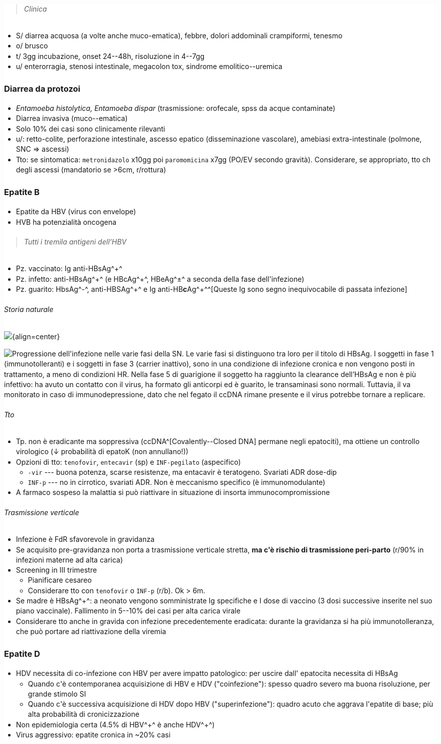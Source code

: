 > ###### Clinica
* S/ diarrea acquosa (a volte anche muco-ematica), febbre, dolori addominali crampiformi, tenesmo
* o/ brusco
* t/ 3gg incubazione, onset 24--48h, risoluzione in 4--7gg
* u/ enterorragia, stenosi intestinale, megacolon tox, sindrome emolitico--uremica

### Diarrea da protozoi
* _Entamoeba histolytica, Entamoeba dispar_ (trasmissione: orofecale, spss da acque contaminate)
* Diarrea invasiva (muco--ematica)
* Solo 10% dei casi sono clinicamente rilevanti
* u/: retto-colite, perforazione intestinale, ascesso epatico (disseminazione vascolare), amebiasi extra-intestinale (polmone, SNC ⇒ ascessi)
* Tto: se sintomatica: `metronidazolo` x10gg poi `paromomicina` x7gg (PO/EV secondo gravità). Considerare, se appropriato, tto ch degli ascessi (mandatorio se >6cm, r/rottura)

### Epatite B
* Epatite da HBV (virus con envelope)
* HVB ha potenzialità oncogena

> ###### Tutti i tremila antigeni dell'HBV
* Pz. vaccinato: Ig anti-HBsAg^+^
* Pz. infetto: anti-HBsAg^+^ (e HBcAg^+^, HBeAg^±^ a seconda della fase dell'infezione)
* Pz. guarito: HbsAg^-^, anti-HBSAg^+^ e Ig anti-HB**c**Ag^+^^[Queste Ig sono segno inequivocabile di passata infezione]

###### Storia naturale
![](img/snhbv.png){align=center}

![__Progressione dell'infezione nelle varie fasi della SN__. Le varie fasi si distinguono tra loro per il titolo di HB**s**Ag. I soggetti in fase 1 (immunotolleranti) e i soggetti in fase 3 (carrier inattivo), sono in una condizione di infezione cronica e non vengono posti in trattamento, a meno di condizioni HR. Nella fase 5 di guarigione il soggetto ha raggiunto la clearance dell’HBsAg e non è più infettivo: ha avuto un contatto con il virus, ha formato gli anticorpi ed è guarito, le transaminasi sono normali. Tuttavia, il va monitorato in caso di immunodepressione, dato che nel fegato il ccDNA rimane presente e il virus potrebbe tornare a replicare.](img/class-hbv.png)

###### Tto
* Tp. non è eradicante ma soppressiva (ccDNA^[Covalently--Closed DNA] permane negli epatociti), ma ottiene un controllo virologico (↓ probabilità di epatoK (non annullano!))
* Opzioni di tto: `tenofovir`, `entecavir` (sp) e `INF-pegilato` (aspecifico)
	* `-vir` --- buona potenza, scarse resistenze, ma entacavir è teratogeno. Svariati ADR dose-dip
	* `INF-p` --- no in cirrotico, svariati ADR. Non è meccanismo specifico (è immunomodulante)
* A farmaco sospeso la malattia si può riattivare in situazione di insorta immunocompromissione

###### Trasmissione verticale
* Infezione è FdR sfavorevole in gravidanza
* Se acquisito pre-gravidanza non porta a trasmissione verticale stretta, __ma c'è rischio di trasmissione peri-parto__ (r/90% in infezioni materne ad alta carica)
* Screening in III trimestre
	* Pianificare cesareo
	* Considerare tto con `tenofovir` o `INF-p` (r/b). Ok > 6m.
* Se madre è HBsAg^+^: a neonato vengono somministrate Ig specifiche e I dose di vaccino (3 dosi successive inserite nel suo piano vaccinale). Fallimento in 5--10% dei casi per alta carica virale
* Considerare tto anche in gravida con infezione precedentemente eradicata: durante la gravidanza si ha più immunotolleranza, che può portare ad riattivazione della viremia

### Epatite D
* HDV necessita di co-infezione con HBV per avere impatto patologico: per uscire dall' epatocita necessita di HBsAg
	* Quando c'è contemporanea acquisizione di HBV e HDV ("coinfezione"): spesso quadro severo ma buona risoluzione, per grande stimolo SI
	* Quando c'è successiva acquisizione di HDV dopo HBV ("superinfezione"): quadro acuto che aggrava l'epatite di base; più alta probabilità di cronicizzazione
* Non epidemiologia certa (4.5% di HBV^+^ è anche HDV^+^)
* Virus aggressivo: epatite cronica in ~20% casi


[^paxlovid]: `Nirmatrelvir/ritonavir`, venduti con il marchio Paxlovid, sono due farmaci confezionati insieme e impiegati per trattare il COVID-19. Viene somministrato entro 5 giorni dalla comparsa dei sintomi in soggetti che, pur non necessitando di ossigeno supplementare,  presentano un elevato rischio di sviluppo di forme gravi di COVID-19. Si assumono per via orale.
[^pepzecca]: PEP può forse avere senso sse: